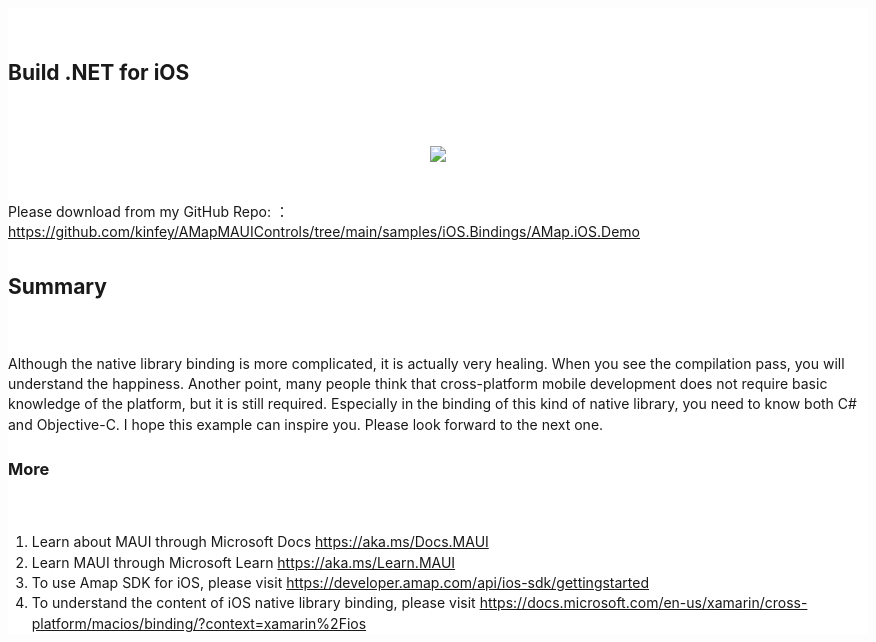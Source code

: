 <br/>


## **Build .NET for iOS**
<br/>
<br/>
<div style="text-align:center">
<img src="./imgs/01/04.png"/>
</div>
<br/>

Please download from my GitHub Repo: ： https://github.com/kinfey/AMapMAUIControls/tree/main/samples/iOS.Bindings/AMap.iOS.Demo 
<br/>



## **Summary**
<br/>

Although the native library binding is more complicated, it is actually very healing. When you see the compilation pass, you will understand the happiness. Another point, many people think that cross-platform mobile development does not require basic knowledge of the platform, but it is still required. Especially in the binding of this kind of native library, you need to know both C# and Objective-C. I hope this example can inspire you. Please look forward to the next one.
<br/>


### **More**
<br/>


1. Learn about MAUI through Microsoft Docs https://aka.ms/Docs.MAUI
2. Learn MAUI through Microsoft Learn https://aka.ms/Learn.MAUI
3. To use Amap SDK for iOS, please visit https://developer.amap.com/api/ios-sdk/gettingstarted
4. To understand the content of iOS native library binding, please visit https://docs.microsoft.com/en-us/xamarin/cross-platform/macios/binding/?context=xamarin%2Fios


































